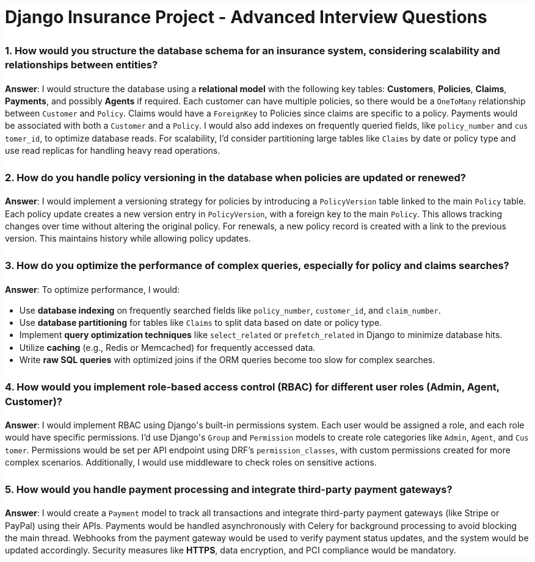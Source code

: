# Django Insurance Project - Advanced Interview Questions

### 1. **How would you structure the database schema for an insurance system, considering scalability and relationships between entities?**
   **Answer**: I would structure the database using a **relational model** with the following key tables: **Customers**, **Policies**, **Claims**, **Payments**, and possibly **Agents** if required. Each customer can have multiple policies, so there would be a `OneToMany` relationship between `Customer` and `Policy`. Claims would have a `ForeignKey` to Policies since claims are specific to a policy. Payments would be associated with both a `Customer` and a `Policy`. I would also add indexes on frequently queried fields, like `policy_number` and `customer_id`, to optimize database reads. For scalability, I’d consider partitioning large tables like `Claims` by date or policy type and use read replicas for handling heavy read operations.

### 2. **How do you handle policy versioning in the database when policies are updated or renewed?**
   **Answer**: I would implement a versioning strategy for policies by introducing a `PolicyVersion` table linked to the main `Policy` table. Each policy update creates a new version entry in `PolicyVersion`, with a foreign key to the main `Policy`. This allows tracking changes over time without altering the original policy. For renewals, a new policy record is created with a link to the previous version. This maintains history while allowing policy updates.

### 3. **How do you optimize the performance of complex queries, especially for policy and claims searches?**
   **Answer**: To optimize performance, I would:
   - Use **database indexing** on frequently searched fields like `policy_number`, `customer_id`, and `claim_number`.
   - Use **database partitioning** for tables like `Claims` to split data based on date or policy type.
   - Implement **query optimization techniques** like `select_related` or `prefetch_related` in Django to minimize database hits.
   - Utilize **caching** (e.g., Redis or Memcached) for frequently accessed data.
   - Write **raw SQL queries** with optimized joins if the ORM queries become too slow for complex searches.

### 4. **How would you implement role-based access control (RBAC) for different user roles (Admin, Agent, Customer)?**
   **Answer**: I would implement RBAC using Django's built-in permissions system. Each user would be assigned a role, and each role would have specific permissions. I’d use Django's `Group` and `Permission` models to create role categories like `Admin`, `Agent`, and `Customer`. Permissions would be set per API endpoint using DRF’s `permission_classes`, with custom permissions created for more complex scenarios. Additionally, I would use middleware to check roles on sensitive actions.

### 5. **How would you handle payment processing and integrate third-party payment gateways?**
   **Answer**: I would create a `Payment` model to track all transactions and integrate third-party payment gateways (like Stripe or PayPal) using their APIs. Payments would be handled asynchronously with Celery for background processing to avoid blocking the main thread. Webhooks from the payment gateway would be used to verify payment status updates, and the system would be updated accordingly. Security measures like **HTTPS**, data encryption, and PCI compliance would be mandatory.
